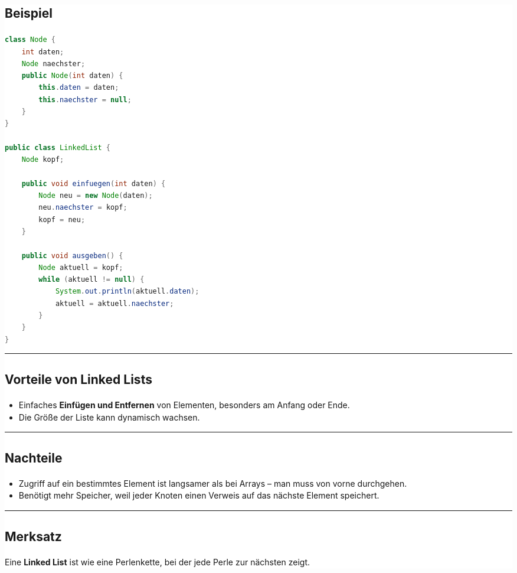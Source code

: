 
## Beispiel
```java
class Node {
    int daten;
    Node naechster;
    public Node(int daten) {
        this.daten = daten;
        this.naechster = null;
    }
}

public class LinkedList {
    Node kopf;

    public void einfuegen(int daten) {
        Node neu = new Node(daten);
        neu.naechster = kopf;
        kopf = neu;
    }

    public void ausgeben() {
        Node aktuell = kopf;
        while (aktuell != null) {
            System.out.println(aktuell.daten);
            aktuell = aktuell.naechster;
        }
    }
}
```

---

## Vorteile von Linked Lists

- Einfaches **Einfügen und Entfernen** von Elementen, besonders am Anfang oder Ende.
- Die Größe der Liste kann dynamisch wachsen.

---

## Nachteile

- Zugriff auf ein bestimmtes Element ist langsamer als bei Arrays – man muss von vorne durchgehen.
- Benötigt mehr Speicher, weil jeder Knoten einen Verweis auf das nächste Element speichert.

---

## Merksatz

Eine **Linked List** ist wie eine Perlenkette, bei der jede Perle zur nächsten zeigt.


